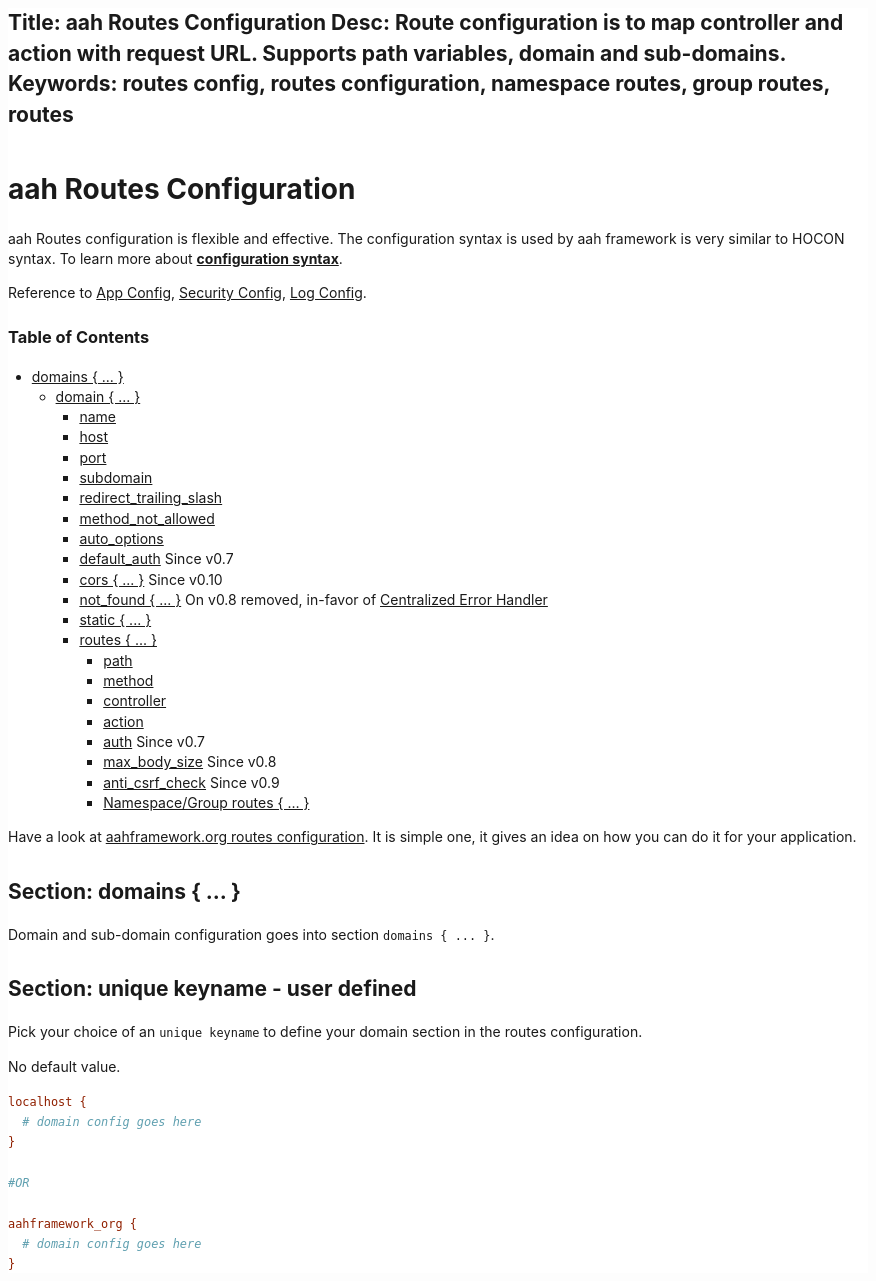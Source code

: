 Title: aah Routes Configuration
Desc: Route configuration is to map controller and action with request URL. Supports path variables, domain and sub-domains.
Keywords: routes config, routes configuration, namespace routes, group routes, routes
---
# aah Routes Configuration

aah Routes configuration is flexible and effective. The configuration syntax is used by aah framework is very similar to HOCON syntax. To learn more about **[configuration syntax](configuration.html)**.

Reference to [App Config](app-config.html), [Security Config](security-config.html), [Log Config](log-config.html).

### Table of Contents

  * [domains { ... }](#section-domains)
    - [domain { ... }](#section-unique-keyname-user-defined)
      * [name](#name)
      * [host](#host)
      * [port](#port)
      * [subdomain](#subdomain)
      * [redirect_trailing_slash](#redirect-trailing-slash)
      * [method_not_allowed](#method-not-allowed)
      * [auto_options](#auto-options)
      * [default_auth](#default-auth) <span class="badge lb-xs">Since v0.7</span>
      * [cors { ... }](cors.html) <span class="badge lb-xs">Since v0.10</span>
      * [not_found { ... }](#section-not-found) <span class="badge lb-xs lb-drop-color">On v0.8</span> removed, in-favor of [Centralized Error Handler](centralized-error-handler.html)
      * [static { ... }](static-files.html)
      * [routes { ... }](#section-routes)
          - [path](#path)
          - [method](#method)
          - [controller](#controller)
          - [action](#action)
          - [auth](#auth) <span class="badge lb-xs">Since v0.7</span>
          - [max_body_size](#max-body-size) <span class="badge lb-xs">Since v0.8</span>
          - [anti_csrf_check](#anti_csrf_check) <span class="badge lb-xs">Since v0.9</span>
          - [Namespace/Group routes { &hellip; }](#namespace-group-routes)

Have a look at [aahframework.org routes configuration](https://github.com/go-aah/website/blob/master/config/routes.conf). It is simple one, it gives an idea on how you can do it for your application.

## Section: domains { ... }
Domain and sub-domain configuration goes into section `domains { ... }`.

## Section: unique keyname - user defined
Pick your choice of an `unique keyname` to define your domain section in the routes configuration.

No default value.
```cfg
localhost {
  # domain config goes here
}

#OR

aahframework_org {
  # domain config goes here
}
```
